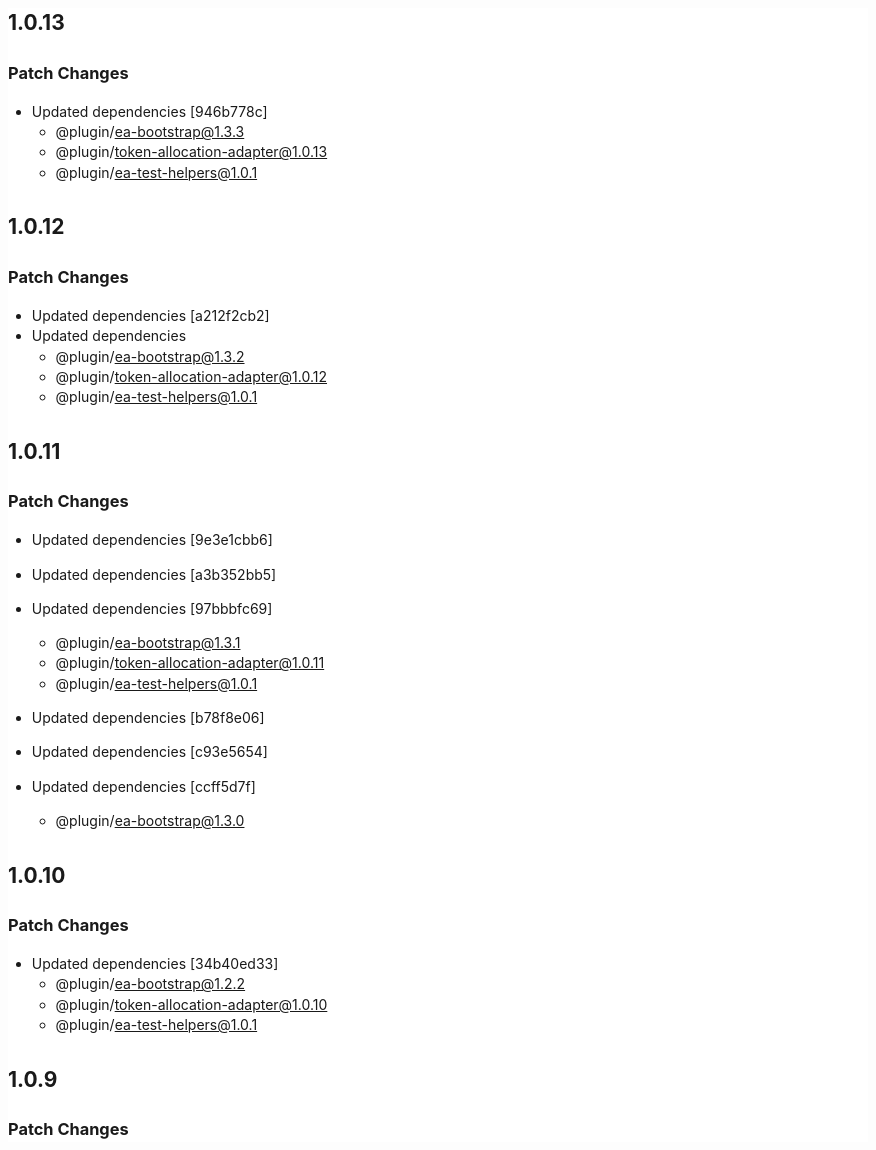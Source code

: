 ## 1.0.13

### Patch Changes

- Updated dependencies [946b778c]
  - @plugin/ea-bootstrap@1.3.3
  - @plugin/token-allocation-adapter@1.0.13
  - @plugin/ea-test-helpers@1.0.1

## 1.0.12

### Patch Changes

- Updated dependencies [a212f2cb2]
- Updated dependencies
  - @plugin/ea-bootstrap@1.3.2
  - @plugin/token-allocation-adapter@1.0.12
  - @plugin/ea-test-helpers@1.0.1

## 1.0.11

### Patch Changes

- Updated dependencies [9e3e1cbb6]
- Updated dependencies [a3b352bb5]
- Updated dependencies [97bbbfc69]

  - @plugin/ea-bootstrap@1.3.1
  - @plugin/token-allocation-adapter@1.0.11
  - @plugin/ea-test-helpers@1.0.1

- Updated dependencies [b78f8e06]
- Updated dependencies [c93e5654]
- Updated dependencies [ccff5d7f]
  - @plugin/ea-bootstrap@1.3.0

## 1.0.10

### Patch Changes

- Updated dependencies [34b40ed33]
  - @plugin/ea-bootstrap@1.2.2
  - @plugin/token-allocation-adapter@1.0.10
  - @plugin/ea-test-helpers@1.0.1

## 1.0.9

### Patch Changes
